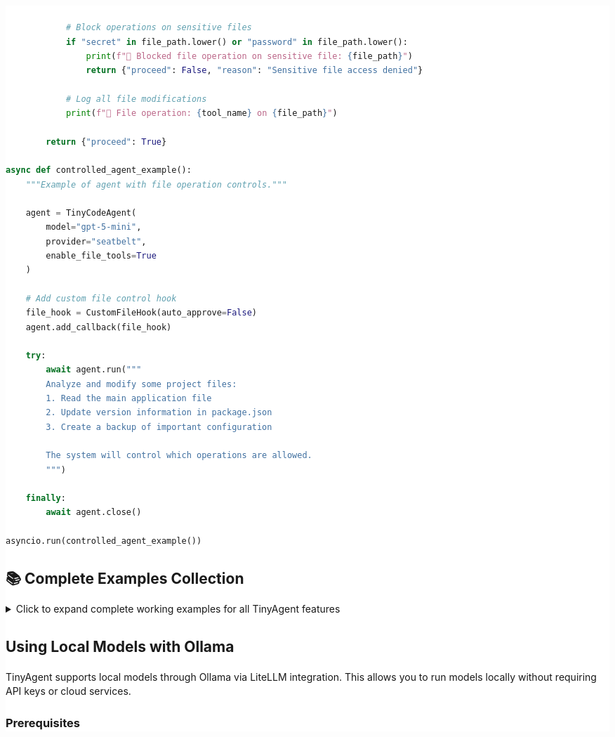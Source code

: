```python
            
            # Block operations on sensitive files
            if "secret" in file_path.lower() or "password" in file_path.lower():
                print(f"🚫 Blocked file operation on sensitive file: {file_path}")
                return {"proceed": False, "reason": "Sensitive file access denied"}
            
            # Log all file modifications
            print(f"📝 File operation: {tool_name} on {file_path}")
        
        return {"proceed": True}

async def controlled_agent_example():
    """Example of agent with file operation controls."""
    
    agent = TinyCodeAgent(
        model="gpt-5-mini", 
        provider="seatbelt",
        enable_file_tools=True
    )
    
    # Add custom file control hook
    file_hook = CustomFileHook(auto_approve=False)
    agent.add_callback(file_hook)
    
    try:
        await agent.run("""
        Analyze and modify some project files:
        1. Read the main application file
        2. Update version information in package.json
        3. Create a backup of important configuration
        
        The system will control which operations are allowed.
        """)
        
    finally:
        await agent.close()

asyncio.run(controlled_agent_example())
```

## 📚 Complete Examples Collection

<details><summary>Click to expand complete working examples for all TinyAgent features</summary></details>

## Using Local Models with Ollama

TinyAgent supports local models through Ollama via LiteLLM integration. This allows you to run models locally without requiring API keys or cloud services.

### Prerequisites
